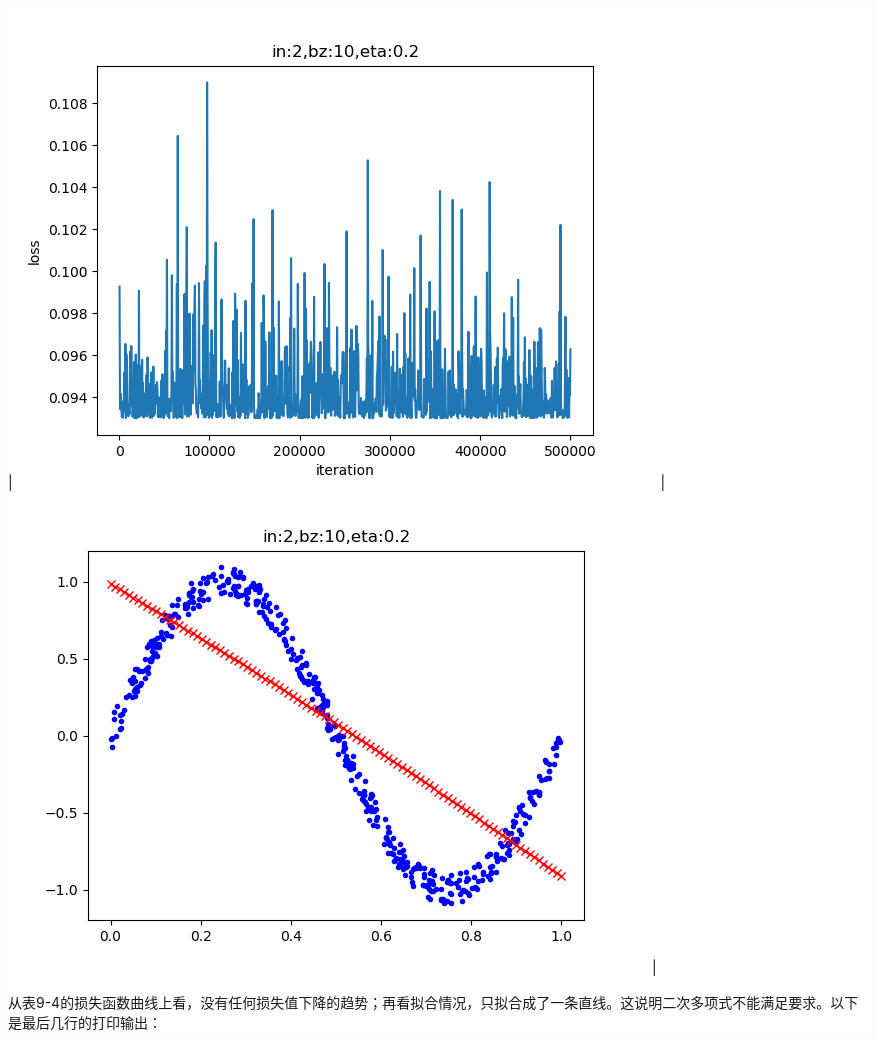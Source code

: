 | ![](../.gitbook/assets/image%20%28185%29.png)  | ![](../.gitbook/assets/image%20%28151%29.png)  |

从表9-4的损失函数曲线上看，没有任何损失值下降的趋势；再看拟合情况，只拟合成了一条直线。这说明二次多项式不能满足要求。以下是最后几行的打印输出：
